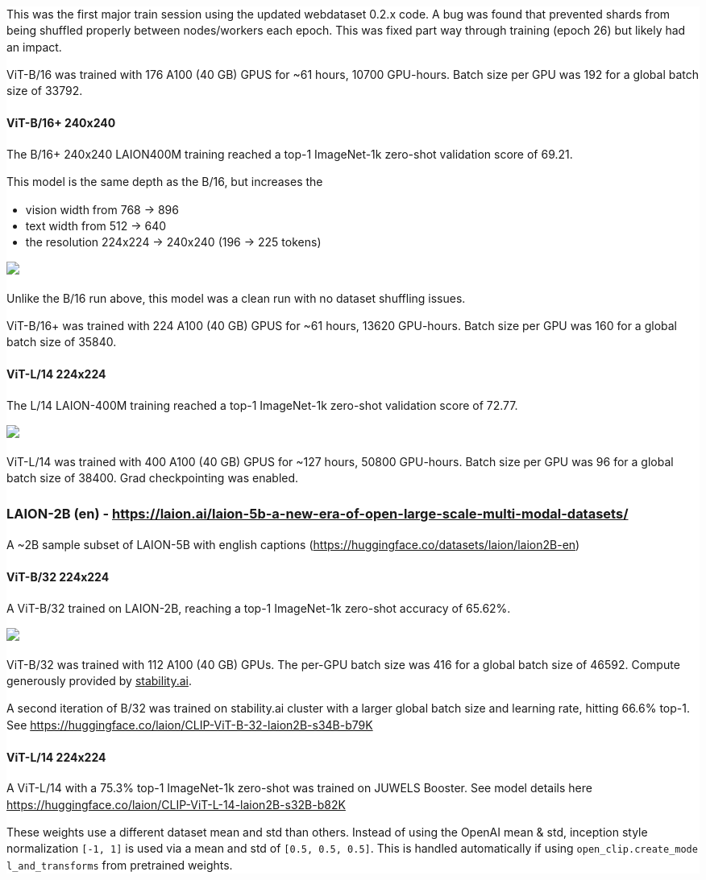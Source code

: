 This was the first major train session using the updated webdataset 0.2.x code. A bug was found that prevented shards from being shuffled properly between nodes/workers each epoch. This was fixed part way through training (epoch 26) but likely had an impact.

ViT-B/16 was trained with 176 A100 (40 GB) GPUS for ~61 hours, 10700 GPU-hours. Batch size per GPU was 192 for a global batch size of 33792.

#### ViT-B/16+ 240x240

The B/16+ 240x240 LAION400M training reached a top-1 ImageNet-1k zero-shot validation score of 69.21.

This model is the same depth as the B/16, but increases the
  * vision width from 768 -> 896
  * text width from 512 -> 640
  * the resolution 224x224 -> 240x240 (196 -> 225 tokens)

<img src="https://raw.githubusercontent.com/mlfoundations/open_clip/main/docs/laion_clip_zeroshot_b16_plus_240.png" width="700">

Unlike the B/16 run above, this model was a clean run with no dataset shuffling issues.

ViT-B/16+ was trained with 224 A100 (40 GB) GPUS for ~61 hours, 13620 GPU-hours. Batch size per GPU was 160 for a global batch size of 35840.

#### ViT-L/14 224x224

The L/14 LAION-400M training reached a top-1 ImageNet-1k zero-shot validation score of 72.77.

<img src="https://raw.githubusercontent.com/mlfoundations/open_clip/main/docs/laion_clip_zeroshot_l14.png" width="700">

ViT-L/14 was trained with 400 A100 (40 GB) GPUS for ~127 hours, 50800 GPU-hours. Batch size per GPU was 96 for a global batch size of 38400. Grad checkpointing was enabled.

### LAION-2B (en) - https://laion.ai/laion-5b-a-new-era-of-open-large-scale-multi-modal-datasets/

A ~2B sample subset of LAION-5B with english captions (https://huggingface.co/datasets/laion/laion2B-en)

#### ViT-B/32 224x224
A ViT-B/32 trained on LAION-2B, reaching a top-1 ImageNet-1k zero-shot accuracy of 65.62%.

<img src="https://raw.githubusercontent.com/mlfoundations/open_clip/main/docs/laion2b_clip_zeroshot_b32.png" width="700">

ViT-B/32 was trained with 112 A100 (40 GB) GPUs. The per-GPU batch size was 416 for a global batch size of 46592. Compute generously provided by [stability.ai](https://stability.ai/).

A second iteration of B/32 was trained on stability.ai cluster with a larger global batch size and learning rate, hitting 66.6% top-1. See https://huggingface.co/laion/CLIP-ViT-B-32-laion2B-s34B-b79K

#### ViT-L/14 224x224

A ViT-L/14 with a 75.3% top-1 ImageNet-1k zero-shot was trained on JUWELS Booster. See model details here https://huggingface.co/laion/CLIP-ViT-L-14-laion2B-s32B-b82K

These weights use a different dataset mean and std than others. Instead of using the OpenAI mean & std, inception style normalization `[-1, 1]` is used via a mean and std of `[0.5, 0.5, 0.5]`. This is handled automatically if using `open_clip.create_model_and_transforms` from pretrained weights.

